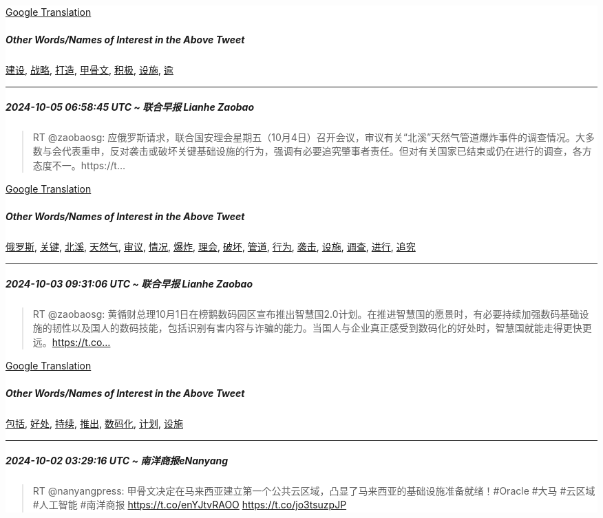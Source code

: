 [Google Translation](https://translate.google.com/?hi=en&tab=TT&sl=zh-CN&tl=en&op=translate&text=RT+%40nanyangpress%3A+%E3%80%90%E7%81%BC%E8%A7%81%2F%E6%9B%BE%E5%BF%97%E6%B6%9B%E3%80%91%E7%94%B2%E9%AA%A8%E6%96%87%E5%85%AC%E5%8F%B8%EF%BC%88Oracle%EF%BC%89%E8%BF%91%E6%97%A5%E5%AE%A3%E5%B8%83%EF%BC%8C%E5%B0%86%E6%96%A5%E8%B5%84%E9%80%BE65%E4%BA%BF%E7%BE%8E%E5%85%83%EF%BC%88%E7%BA%A6270%E4%BA%BF%E4%BB%A4%E5%90%89%EF%BC%89%E5%9C%A8%E5%A4%A7%E9%A9%AC%E5%BB%BA%E8%AE%BE%E5%85%AC%E5%85%B1%E4%BA%91%E5%9F%BA%E7%A1%80%E8%AE%BE%E6%96%BD%E3%80%82%E6%94%BF%E5%BA%9C%E8%BF%91%E5%B9%B4%E6%9D%A5%E7%A7%AF%E6%9E%81%E6%8E%A8%E8%A1%8C%E6%95%B0%E5%AD%97%E5%8C%96%E7%BB%8F%E6%B5%8E%E6%88%98%E7%95%A5%EF%BC%8C%E5%8A%9B%E6%B1%82%E5%B0%86%E5%9B%BD%E5%AE%B6%E6%89%93%E9%80%A0%E6%88%90%E5%8C%BA%E5%9F%9F%E6%95%B0%E5%AD%97%E6%9E%A2%E7%BA%BD%E3%80%82https%3A%2F%2Ft.co%2F1MhXQ06IZa+https%3A%2F%2F%E2%80%A6)
##### Other Words/Names of Interest in the Above Tweet
[建设](建设.md), [战略](战略.md), [打造](打造.md), [甲骨文](甲骨文.md), [积极](积极.md), [设施](设施.md), [逾](逾.md)
___
##### 2024-10-05 06:58:45 UTC ~ 联合早报 Lianhe Zaobao
> RT @zaobaosg: 应俄罗斯请求，联合国安理会星期五（10月4日）召开会议，审议有关“北溪”天然气管道爆炸事件的调查情况。大多数与会代表重申，反对袭击或破坏关键基础设施的行为，强调有必要追究肇事者责任。但对有关国家已结束或仍在进行的调查，各方态度不一。https://t…

[Google Translation](https://translate.google.com/?hi=en&tab=TT&sl=zh-CN&tl=en&op=translate&text=RT+%40zaobaosg%3A+%E5%BA%94%E4%BF%84%E7%BD%97%E6%96%AF%E8%AF%B7%E6%B1%82%EF%BC%8C%E8%81%94%E5%90%88%E5%9B%BD%E5%AE%89%E7%90%86%E4%BC%9A%E6%98%9F%E6%9C%9F%E4%BA%94%EF%BC%8810%E6%9C%884%E6%97%A5%EF%BC%89%E5%8F%AC%E5%BC%80%E4%BC%9A%E8%AE%AE%EF%BC%8C%E5%AE%A1%E8%AE%AE%E6%9C%89%E5%85%B3%E2%80%9C%E5%8C%97%E6%BA%AA%E2%80%9D%E5%A4%A9%E7%84%B6%E6%B0%94%E7%AE%A1%E9%81%93%E7%88%86%E7%82%B8%E4%BA%8B%E4%BB%B6%E7%9A%84%E8%B0%83%E6%9F%A5%E6%83%85%E5%86%B5%E3%80%82%E5%A4%A7%E5%A4%9A%E6%95%B0%E4%B8%8E%E4%BC%9A%E4%BB%A3%E8%A1%A8%E9%87%8D%E7%94%B3%EF%BC%8C%E5%8F%8D%E5%AF%B9%E8%A2%AD%E5%87%BB%E6%88%96%E7%A0%B4%E5%9D%8F%E5%85%B3%E9%94%AE%E5%9F%BA%E7%A1%80%E8%AE%BE%E6%96%BD%E7%9A%84%E8%A1%8C%E4%B8%BA%EF%BC%8C%E5%BC%BA%E8%B0%83%E6%9C%89%E5%BF%85%E8%A6%81%E8%BF%BD%E7%A9%B6%E8%82%87%E4%BA%8B%E8%80%85%E8%B4%A3%E4%BB%BB%E3%80%82%E4%BD%86%E5%AF%B9%E6%9C%89%E5%85%B3%E5%9B%BD%E5%AE%B6%E5%B7%B2%E7%BB%93%E6%9D%9F%E6%88%96%E4%BB%8D%E5%9C%A8%E8%BF%9B%E8%A1%8C%E7%9A%84%E8%B0%83%E6%9F%A5%EF%BC%8C%E5%90%84%E6%96%B9%E6%80%81%E5%BA%A6%E4%B8%8D%E4%B8%80%E3%80%82https%3A%2F%2Ft%E2%80%A6)
##### Other Words/Names of Interest in the Above Tweet
[俄罗斯](俄罗斯.md), [关键](关键.md), [北溪](北溪.md), [天然气](天然气.md), [审议](审议.md), [情况](情况.md), [爆炸](爆炸.md), [理会](理会.md), [破坏](破坏.md), [管道](管道.md), [行为](行为.md), [袭击](袭击.md), [设施](设施.md), [调查](调查.md), [进行](进行.md), [追究](追究.md)
___
##### 2024-10-03 09:31:06 UTC ~ 联合早报 Lianhe Zaobao
> RT @zaobaosg: 黄循财总理10月1日在榜鹅数码园区宣布推出智慧国2.0计划。在推进智慧国的愿景时，有必要持续加强数码基础设施的韧性以及国人的数码技能，包括识别有害内容与诈骗的能力。当国人与企业真正感受到数码化的好处时，智慧国就能走得更快更远。https://t.co…

[Google Translation](https://translate.google.com/?hi=en&tab=TT&sl=zh-CN&tl=en&op=translate&text=RT+%40zaobaosg%3A+%E9%BB%84%E5%BE%AA%E8%B4%A2%E6%80%BB%E7%90%8610%E6%9C%881%E6%97%A5%E5%9C%A8%E6%A6%9C%E9%B9%85%E6%95%B0%E7%A0%81%E5%9B%AD%E5%8C%BA%E5%AE%A3%E5%B8%83%E6%8E%A8%E5%87%BA%E6%99%BA%E6%85%A7%E5%9B%BD2.0%E8%AE%A1%E5%88%92%E3%80%82%E5%9C%A8%E6%8E%A8%E8%BF%9B%E6%99%BA%E6%85%A7%E5%9B%BD%E7%9A%84%E6%84%BF%E6%99%AF%E6%97%B6%EF%BC%8C%E6%9C%89%E5%BF%85%E8%A6%81%E6%8C%81%E7%BB%AD%E5%8A%A0%E5%BC%BA%E6%95%B0%E7%A0%81%E5%9F%BA%E7%A1%80%E8%AE%BE%E6%96%BD%E7%9A%84%E9%9F%A7%E6%80%A7%E4%BB%A5%E5%8F%8A%E5%9B%BD%E4%BA%BA%E7%9A%84%E6%95%B0%E7%A0%81%E6%8A%80%E8%83%BD%EF%BC%8C%E5%8C%85%E6%8B%AC%E8%AF%86%E5%88%AB%E6%9C%89%E5%AE%B3%E5%86%85%E5%AE%B9%E4%B8%8E%E8%AF%88%E9%AA%97%E7%9A%84%E8%83%BD%E5%8A%9B%E3%80%82%E5%BD%93%E5%9B%BD%E4%BA%BA%E4%B8%8E%E4%BC%81%E4%B8%9A%E7%9C%9F%E6%AD%A3%E6%84%9F%E5%8F%97%E5%88%B0%E6%95%B0%E7%A0%81%E5%8C%96%E7%9A%84%E5%A5%BD%E5%A4%84%E6%97%B6%EF%BC%8C%E6%99%BA%E6%85%A7%E5%9B%BD%E5%B0%B1%E8%83%BD%E8%B5%B0%E5%BE%97%E6%9B%B4%E5%BF%AB%E6%9B%B4%E8%BF%9C%E3%80%82https%3A%2F%2Ft.co%E2%80%A6)
##### Other Words/Names of Interest in the Above Tweet
[包括](包括.md), [好处](好处.md), [持续](持续.md), [推出](推出.md), [数码化](数码化.md), [计划](计划.md), [设施](设施.md)
___
##### 2024-10-02 03:29:16 UTC ~ 南洋商报eNanyang
> RT @nanyangpress: 甲骨文决定在马来西亚建立第一个公共云区域，凸显了马来西亚的基础设施准备就绪！#Oracle #大马 #云区域 #人工智能 #南洋商报  https://t.co/enYJtvRAOO https://t.co/jo3tsuzpJP
